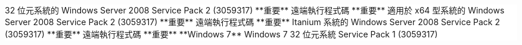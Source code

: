 </td>
</tr>
<tr>
<td style="border:1px solid black;">
32 位元系統的 Windows Server 2008 Service Pack 2  
(3059317)

</td>
<td style="border:1px solid black;">
**重要**  
遠端執行程式碼

</td>
<td style="border:1px solid black;">
**重要**

</td>
</tr>
<tr>
<td style="border:1px solid black;">
適用於 x64 型系統的 Windows Server 2008 Service Pack 2  
(3059317)

</td>
<td style="border:1px solid black;">
**重要**  
遠端執行程式碼

</td>
<td style="border:1px solid black;">
**重要**

</td>
</tr>
<tr>
<td style="border:1px solid black;">
Itanium 系統的 Windows Server 2008 Service Pack 2  
(3059317)

</td>
<td style="border:1px solid black;">
**重要**  
遠端執行程式碼

</td>
<td style="border:1px solid black;">
**重要**

</td>
</tr>
<tr>
<td style="border:1px solid black;" colspan="3">
**Windows 7**

</td>
</tr>
<tr>
<td style="border:1px solid black;">
Windows 7 32 位元系統 Service Pack 1  
(3059317)
